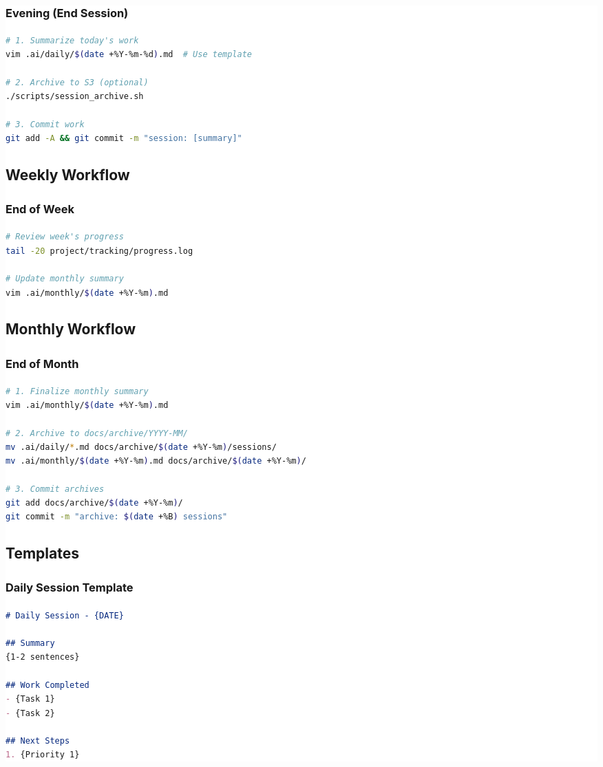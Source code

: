 ### Evening (End Session)
```bash
# 1. Summarize today's work
vim .ai/daily/$(date +%Y-%m-%d).md  # Use template

# 2. Archive to S3 (optional)
./scripts/session_archive.sh

# 3. Commit work
git add -A && git commit -m "session: [summary]"
```

## Weekly Workflow

### End of Week
```bash
# Review week's progress
tail -20 project/tracking/progress.log

# Update monthly summary
vim .ai/monthly/$(date +%Y-%m).md
```

## Monthly Workflow

### End of Month
```bash
# 1. Finalize monthly summary
vim .ai/monthly/$(date +%Y-%m).md

# 2. Archive to docs/archive/YYYY-MM/
mv .ai/daily/*.md docs/archive/$(date +%Y-%m)/sessions/
mv .ai/monthly/$(date +%Y-%m).md docs/archive/$(date +%Y-%m)/

# 3. Commit archives
git add docs/archive/$(date +%Y-%m)/
git commit -m "archive: $(date +%B) sessions"
```

## Templates

### Daily Session Template
```markdown
# Daily Session - {DATE}

## Summary
{1-2 sentences}

## Work Completed
- {Task 1}
- {Task 2}

## Next Steps
1. {Priority 1}
```
